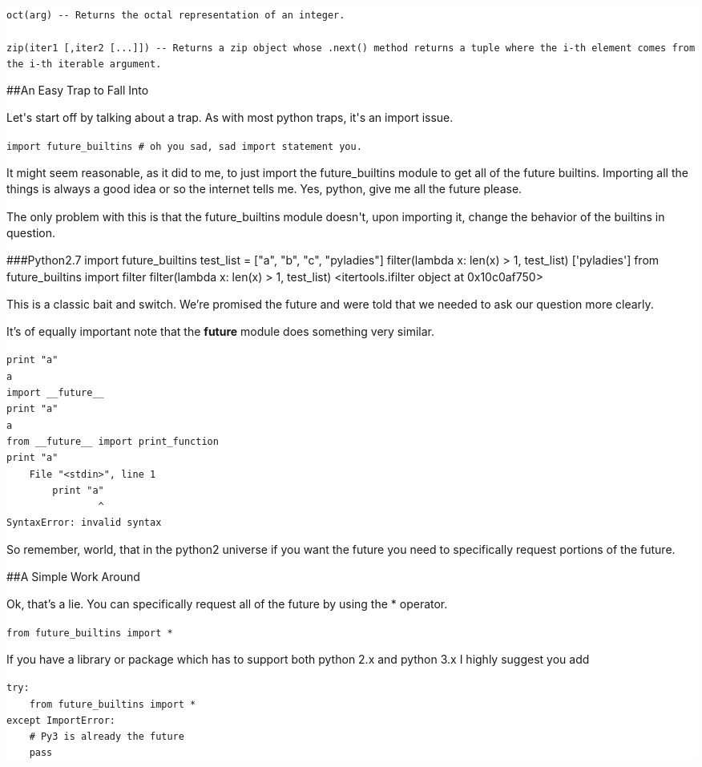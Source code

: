     oct(arg) -- Returns the octal representation of an integer.
    
    zip(iter1 [,iter2 [...]]) -- Returns a zip object whose .next() method returns a tuple where the i-th element comes from the i-th iterable argument.


##An Easy Trap to Fall Into

Let's start off by talking about a trap. As with most python traps, it's an import issue. 

    import future_builtins # oh you sad, sad import statement you.

It might seem reasonable, as it did to me, to just import the future_builtins module to get all of the future builtins. Importing all the things is always a good idea or so the internet tells me. Yes, python, give me all the future please.

The only problem with this is that the future_builtins module doesn't, upon importing it, change the behavior of the builtins in question.

###Python2.7
    import future_builtins
    test_list = ["a", "b", "c", "pyladies"]
    filter(lambda x: len(x) > 1, test_list)
    ['pyladies']
    from future_builtins import filter
    filter(lambda x: len(x) > 1, test_list)
    <itertools.ifilter object at 0x10c0af750>


This is a classic bait and switch. We’re promised the future and were told that we needed to ask our question more clearly.

It’s of equally important note that the __future__ module does something very similar.

    print "a"
    a
    import __future__
    print "a"
    a
    from __future__ import print_function
    print "a"
        File "<stdin>", line 1
            print "a"
                    ^
    SyntaxError: invalid syntax

So remember, world, that in the python2 universe if you want the future you need to specifically request portions of the future.

##A Simple Work Around

Ok, that’s a lie. You can specifically request all of the future by using the * operator.

    from future_builtins import *

If you have a library or package which has to support both python 2.x and python 3.x I highly suggest you add

    try:
        from future_builtins import *
    except ImportError:
        # Py3 is already the future
        pass
